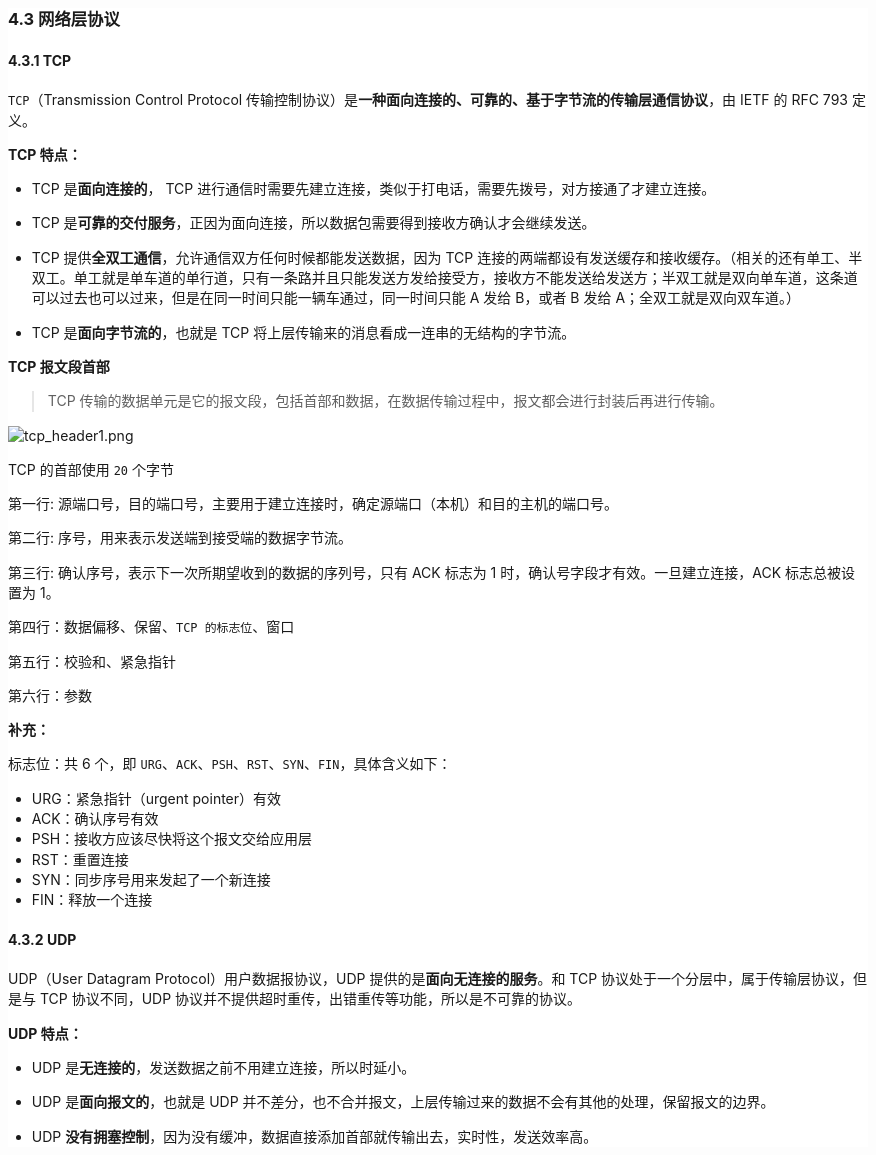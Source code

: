 ### 4.3 网络层协议

#### 4.3.1 TCP

`TCP`（Transmission Control Protocol 传输控制协议）是**一种面向连接的、可靠的、基于字节流的传输层通信协议**，由 IETF 的 RFC 793 定义。

**TCP 特点：**

+ TCP 是**面向连接的**， TCP 进行通信时需要先建立连接，类似于打电话，需要先拨号，对方接通了才建立连接。

+ TCP 是**可靠的交付服务**，正因为面向连接，所以数据包需要得到接收方确认才会继续发送。

+ TCP 提供**全双工通信**，允许通信双方任何时候都能发送数据，因为 TCP 连接的两端都设有发送缓存和接收缓存。（相关的还有单工、半双工。单工就是单车道的单行道，只有一条路并且只能发送方发给接受方，接收方不能发送给发送方；半双工就是双向单车道，这条道可以过去也可以过来，但是在同一时间只能一辆车通过，同一时间只能 A 发给 B，或者 B 发给 A；全双工就是双向双车道。）

+ TCP 是**面向字节流的**，也就是 TCP 将上层传输来的消息看成一连串的无结构的字节流。

**TCP 报文段首部**

> TCP 传输的数据单元是它的报文段，包括首部和数据，在数据传输过程中，报文都会进行封装后再进行传输。

![tcp_header1.png](https://doc.shiyanlou.com/document-uid113508labid1timestamp1474939565982.png/wm)

TCP 的首部使用 `20` 个字节

第一行: 源端口号，目的端口号，主要用于建立连接时，确定源端口（本机）和目的主机的端口号。

第二行: 序号，用来表示发送端到接受端的数据字节流。

第三行: 确认序号，表示下一次所期望收到的数据的序列号，只有 ACK 标志为 1 时，确认号字段才有效。一旦建立连接，ACK 标志总被设置为 1。

第四行：数据偏移、保留、`TCP 的标志位`、窗口

第五行：校验和、紧急指针

第六行：参数

**补充：**

标志位：共 6 个，即 `URG`、`ACK`、`PSH`、`RST`、`SYN`、`FIN`，具体含义如下：

+ URG：紧急指针（urgent pointer）有效
+ ACK：确认序号有效
+ PSH：接收方应该尽快将这个报文交给应用层
+ RST：重置连接
+ SYN：同步序号用来发起了一个新连接
+ FIN：释放一个连接

#### 4.3.2 UDP

UDP（User Datagram Protocol）用户数据报协议，UDP 提供的是**面向无连接的服务**。和 TCP 协议处于一个分层中，属于传输层协议，但是与 TCP 协议不同，UDP 协议并不提供超时重传，出错重传等功能，所以是不可靠的协议。

**UDP 特点：**

+ UDP 是**无连接的**，发送数据之前不用建立连接，所以时延小。

+ UDP 是**面向报文的**，也就是 UDP 并不差分，也不合并报文，上层传输过来的数据不会有其他的处理，保留报文的边界。

+ UDP **没有拥塞控制**，因为没有缓冲，数据直接添加首部就传输出去，实时性，发送效率高。
